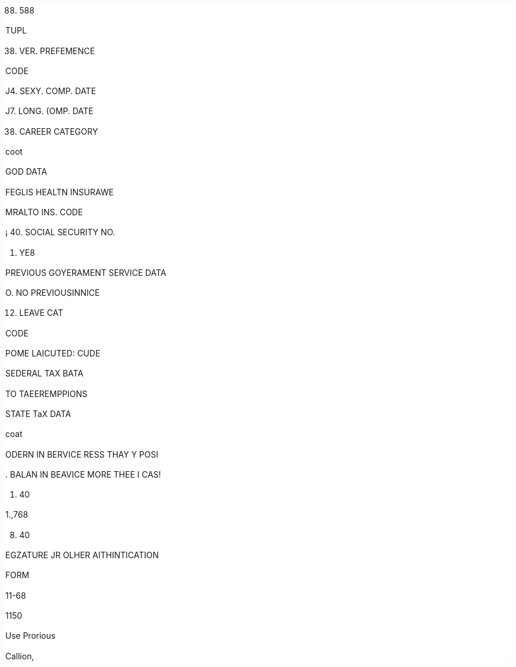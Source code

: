 88. 588

TUPL

38. VER. PREFEMENCE

CODE

J4. SEXY. COMP. DATE

J7. LONG. (OMP. DATE

38. CAREER CATEGORY

coot

GOD DATA

FEGLIS HEALTN INSURAWE

MRALTO INS. CODE

¡ 40. SOCIAL SECURITY NO.

1. YE8

PREVIOUS GOYERAMENT SERVICE DATA

O. NO PREVIOUSINNICE

12. LEAVE CAT

CODE

POME LAICUTED: CUDE

SEDERAL TAX BATA

TO TAEEREMPPIONS

STATE TaX DATA

coat

ODERN IN BERVICE RESS THAY Y POSI

. BALAN IN BEAVICE MORE THEE I CAS!

1. 40

1.,768

8. 40

EGZATURE JR OLHER AITHINTICATION

FORM

11-68

1150

Use Prorious

Callion,
